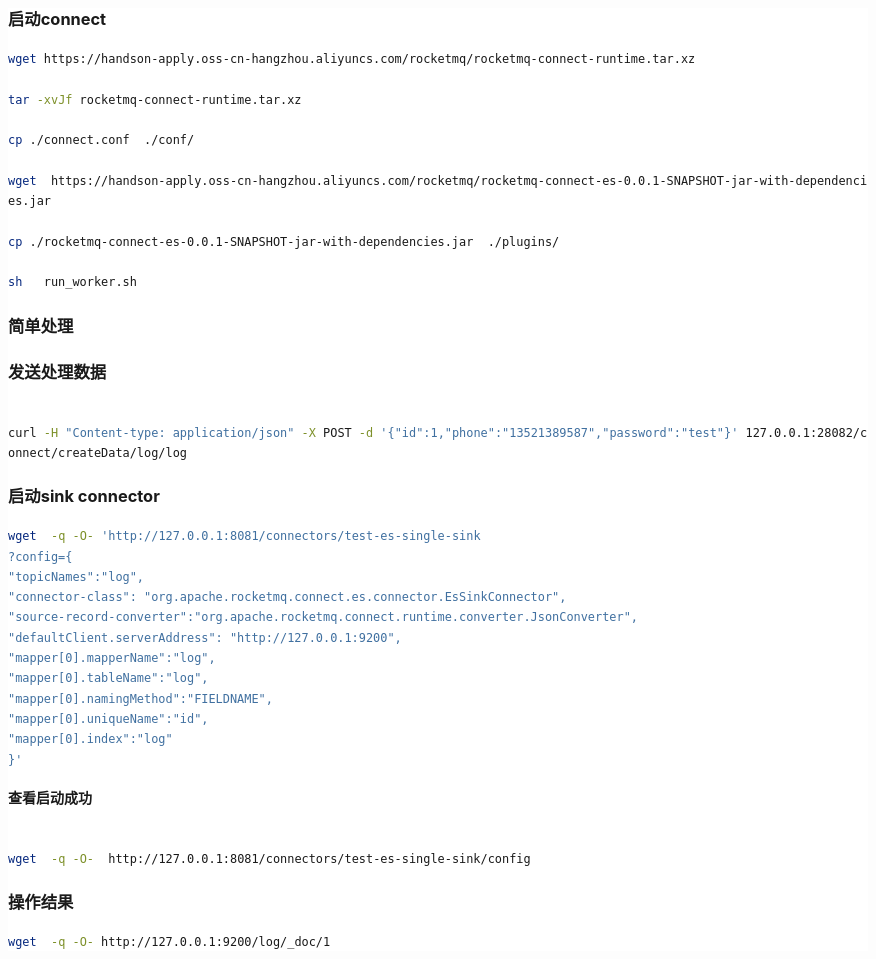 ### 启动connect
```bash
wget https://handson-apply.oss-cn-hangzhou.aliyuncs.com/rocketmq/rocketmq-connect-runtime.tar.xz

tar -xvJf rocketmq-connect-runtime.tar.xz

cp ./connect.conf  ./conf/

wget  https://handson-apply.oss-cn-hangzhou.aliyuncs.com/rocketmq/rocketmq-connect-es-0.0.1-SNAPSHOT-jar-with-dependencies.jar

cp ./rocketmq-connect-es-0.0.1-SNAPSHOT-jar-with-dependencies.jar  ./plugins/

sh   run_worker.sh
```

### 简单处理
### 发送处理数据
```bash

curl -H "Content-type: application/json" -X POST -d '{"id":1,"phone":"13521389587","password":"test"}' 127.0.0.1:28082/connect/createData/log/log

```



### 启动sink connector
```bash
wget  -q -O- 'http://127.0.0.1:8081/connectors/test-es-single-sink
?config={
"topicNames":"log",
"connector-class": "org.apache.rocketmq.connect.es.connector.EsSinkConnector",
"source-record-converter":"org.apache.rocketmq.connect.runtime.converter.JsonConverter",
"defaultClient.serverAddress": "http://127.0.0.1:9200",
"mapper[0].mapperName":"log",
"mapper[0].tableName":"log",
"mapper[0].namingMethod":"FIELDNAME",
"mapper[0].uniqueName":"id",
"mapper[0].index":"log"
}'
```

#### 查看启动成功
```bash

wget  -q -O-  http://127.0.0.1:8081/connectors/test-es-single-sink/config

```

### 操作结果
```bash
wget  -q -O- http://127.0.0.1:9200/log/_doc/1
```
